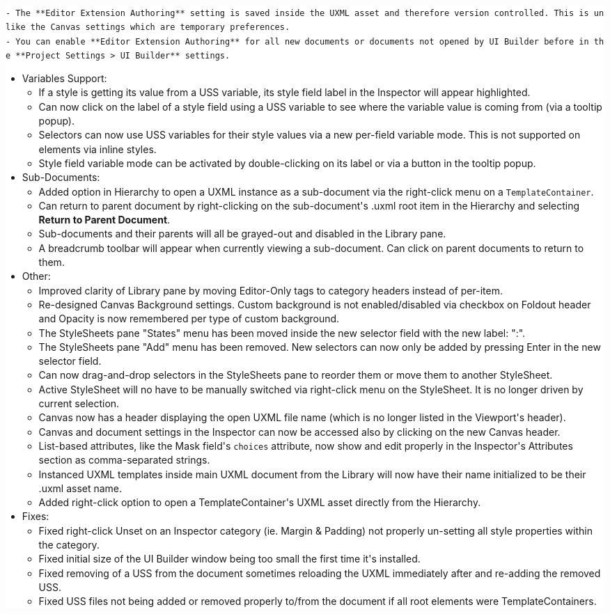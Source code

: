     - The **Editor Extension Authoring** setting is saved inside the UXML asset and therefore version controlled. This is unlike the Canvas settings which are temporary preferences.
    - You can enable **Editor Extension Authoring** for all new documents or documents not opened by UI Builder before in the **Project Settings > UI Builder** settings.
- Variables Support:
    - If a style is getting its value from a USS variable, its style field label in the Inspector will appear highlighted.
    - Can now click on the label of a style field using a USS variable to see where the variable value is coming from (via a tooltip popup).
    - Selectors can now use USS variables for their style values via a new per-field variable mode. This is not supported on elements via inline styles.
    - Style field variable mode can be activated by double-clicking on its label or via a button in the tooltip popup.
- Sub-Documents:
    - Added option in Hierarchy to open a UXML instance as a sub-document via the right-click menu on a `TemplateContainer`.
    - Can return to parent document by right-clicking on the sub-document's .uxml root item in the Hierarchy and selecting **Return to Parent Document**.
    - Sub-documents and their parents will all be grayed-out and disabled in the Library pane.
    - A breadcrumb toolbar will appear when currently viewing a sub-document. Can click on parent documents to return to them.
- Other:
    - Improved clarity of Library pane by moving Editor-Only tags to category headers instead of per-item.
    - Re-designed Canvas Background settings. Custom background is not enabled/disabled via checkbox on Foldout header and Opacity is now remembered per type of custom background.
    - The StyleSheets pane "States" menu has been moved inside the new selector field with the new label: ":".
    - The StyleSheets pane "Add" menu has been removed. New selectors can now only be added by pressing Enter in the new selector field.
    - Can now drag-and-drop selectors in the StyleSheets pane to reorder them or move them to another StyleSheet.
    - Active StyleSheet will no have to be manually switched via right-click menu on the StyleSheet. It is no longer driven by current selection.
    - Canvas now has a header displaying the open UXML file name (which is no longer listed in the Viewport's header).
    - Canvas and document settings in the Inspector can now be accessed also by clicking on the new Canvas header.
    - List-based attributes, like the Mask field's `choices` attribute, now show and edit properly in the Inspector's Attributes section as comma-separated strings.
    - Instanced UXML templates inside main UXML document from the Library will now have their name initialized to be their .uxml asset name.
    - Added right-click option to open a TemplateContainer's UXML asset directly from the Hierarchy.
- Fixes:
    - Fixed right-click Unset on an Inspector category (ie. Margin & Padding) not properly un-setting all style properties within the category.
    - Fixed initial size of the UI Builder window being too small the first time it's installed.
    - Fixed removing of a USS from the document sometimes reloading the UXML immediately after and re-adding the removed USS.
    - Fixed USS files not being added or removed properly to/from the document if all root elements were TemplateContainers.
